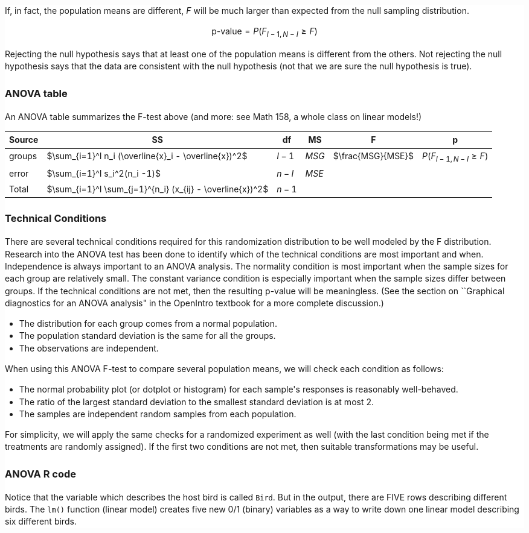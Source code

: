 If, in fact, the population means are different, $F$ will be much larger than expected from the  null sampling distribution.

$$\mbox{p-value} = P(F_{I-1, N-I} \geq F)$$

Rejecting the null hypothesis says that at least one of the population means is different from the others.  Not rejecting the null hypothesis says that the data are consistent with the null hypothesis (not that we are sure the null hypothesis is true).


### ANOVA table
An ANOVA table summarizes the F-test above (and more: see Math 158, a whole class on linear models!)


| Source    | SS                                                   | df    | MS    | F                 | p                          |
|-----------|------------------------------------------------------|-------|-------|-------------------|----------------------------|
| groups | $\sum_{i=1}^I n_i (\overline{x}_i - \overline{x})^2$ | $I-1$ | $MSG$ | $\frac{MSG}{MSE}$ | $P(F_{I-1, N-I} \geq F)$ |
| error | $\sum_{i=1}^I s_i^2(n_i -1)$  | $n-I$ | $MSE$ |  | |
| Total | $\sum_{i=1}^I \sum_{j=1}^{n_i} (x_{ij} - \overline{x})^2$| $n-1$ | | |  |

### Technical Conditions
There are several technical conditions required for this randomization distribution to be well modeled by
the F distribution.  Research into the ANOVA test has been done to identify which of the technical conditions are most important and when.  Independence is always important to an ANOVA analysis.  The normality condition is most important when the sample sizes for each group are relatively small.  The constant variance condition is especially important when the sample sizes differ between groups.  If the technical conditions are not met, then the resulting p-value will be meaningless.  (See the section on ``Graphical diagnostics for an ANOVA analysis" in the OpenIntro textbook for a more complete discussion.)


* The distribution for each group comes from a normal population.
* The population standard deviation is the same for all the groups.
* The observations are independent.

When using this ANOVA F-test to compare several population means, we will check each condition as
follows:

* The normal probability plot (or dotplot or histogram) for each sample's responses is reasonably
well-behaved.
* The ratio of the largest standard deviation to the smallest standard deviation is at most 2.
* The samples are independent random samples from each population.

For simplicity, we will apply the same checks for a randomized experiment as well (with the last
condition being met if the treatments are randomly assigned). If the first two conditions are not met,
then suitable transformations may be useful.

###  ANOVA R code

Notice that the variable which describes the host bird is called `Bird`.  But in the output, there are FIVE rows describing different birds.  The `lm()` function (linear model) creates five new 0/1 (binary) variables as a way to write down one linear model describing six different birds.
